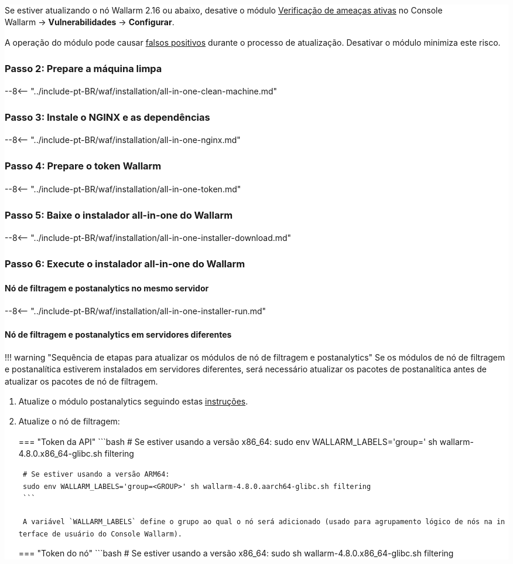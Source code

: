 Se estiver atualizando o nó Wallarm 2.16 ou abaixo, desative o módulo [Verificação de ameaças ativas](../../about-wallarm/detecting-vulnerabilities.md#active-threat-verification) no Console Wallarm → **Vulnerabilidades** → **Configurar**.

A operação do módulo pode causar [falsos positivos](../../about-wallarm/protecting-against-attacks.md#false-positives) durante o processo de atualização. Desativar o módulo minimiza este risco.

### Passo 2: Prepare a máquina limpa

--8<-- "../include-pt-BR/waf/installation/all-in-one-clean-machine.md"

### Passo 3: Instale o NGINX e as dependências

--8<-- "../include-pt-BR/waf/installation/all-in-one-nginx.md"

### Passo 4: Prepare o token Wallarm

--8<-- "../include-pt-BR/waf/installation/all-in-one-token.md"

### Passo 5: Baixe o instalador all-in-one do Wallarm

--8<-- "../include-pt-BR/waf/installation/all-in-one-installer-download.md"

### Passo 6: Execute o instalador all-in-one do Wallarm

#### Nó de filtragem e postanalytics no mesmo servidor

--8<-- "../include-pt-BR/waf/installation/all-in-one-installer-run.md"

#### Nó de filtragem e postanalytics em servidores diferentes

!!! warning "Sequência de etapas para atualizar os módulos de nó de filtragem e postanalytics"
    Se os módulos de nó de filtragem e postanalítica estiverem instalados em servidores diferentes, será necessário atualizar os pacotes de postanalítica antes de atualizar os pacotes de nó de filtragem.

1. Atualize o módulo postanalytics seguindo estas [instruções](separate-postanalytics.md).
1. Atualize o nó de filtragem:

    === "Token da API"
        ```bash
        # Se estiver usando a versão x86_64:
        sudo env WALLARM_LABELS='group=<GROUP>' sh wallarm-4.8.0.x86_64-glibc.sh filtering

        # Se estiver usando a versão ARM64:
        sudo env WALLARM_LABELS='group=<GROUP>' sh wallarm-4.8.0.aarch64-glibc.sh filtering
        ```        

        A variável `WALLARM_LABELS` define o grupo ao qual o nó será adicionado (usado para agrupamento lógico de nós na interface de usuário do Console Wallarm).

    === "Token do nó"
        ```bash
        # Se estiver usando a versão x86_64:
        sudo sh wallarm-4.8.0.x86_64-glibc.sh filtering
